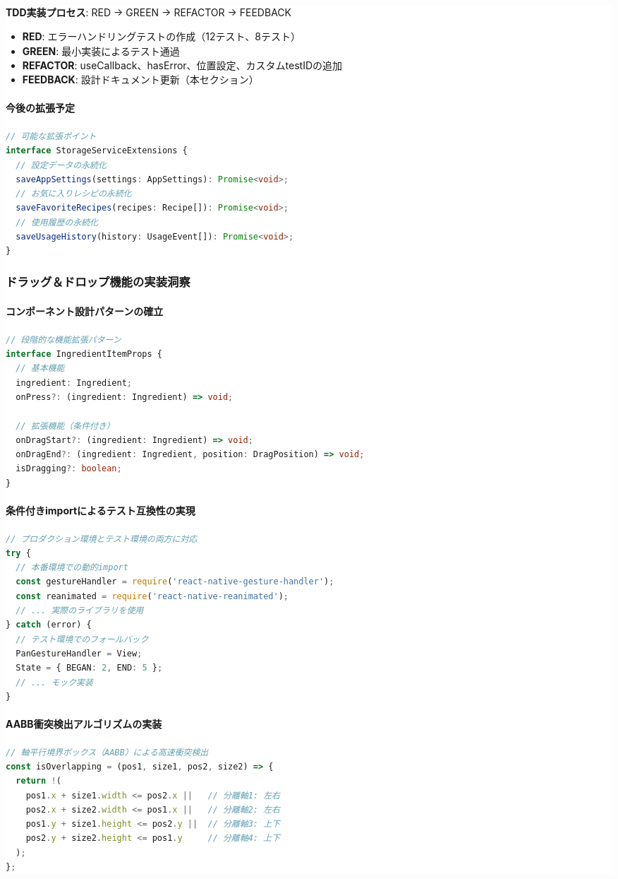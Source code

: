 **TDD実装プロセス**: RED → GREEN → REFACTOR → FEEDBACK
- **RED**: エラーハンドリングテストの作成（12テスト、8テスト）
- **GREEN**: 最小実装によるテスト通過
- **REFACTOR**: useCallback、hasError、位置設定、カスタムtestIDの追加
- **FEEDBACK**: 設計ドキュメント更新（本セクション）

#### 今後の拡張予定
```typescript
// 可能な拡張ポイント
interface StorageServiceExtensions {
  // 設定データの永続化
  saveAppSettings(settings: AppSettings): Promise<void>;
  // お気に入りレシピの永続化
  saveFavoriteRecipes(recipes: Recipe[]): Promise<void>;
  // 使用履歴の永続化
  saveUsageHistory(history: UsageEvent[]): Promise<void>;
}
```

### ドラッグ＆ドロップ機能の実装洞察

#### コンポーネント設計パターンの確立
```typescript
// 段階的な機能拡張パターン
interface IngredientItemProps {
  // 基本機能
  ingredient: Ingredient;
  onPress?: (ingredient: Ingredient) => void;
  
  // 拡張機能（条件付き）
  onDragStart?: (ingredient: Ingredient) => void;
  onDragEnd?: (ingredient: Ingredient, position: DragPosition) => void;
  isDragging?: boolean;
}
```

#### 条件付きimportによるテスト互換性の実現
```typescript
// プロダクション環境とテスト環境の両方に対応
try {
  // 本番環境での動的import
  const gestureHandler = require('react-native-gesture-handler');
  const reanimated = require('react-native-reanimated');
  // ... 実際のライブラリを使用
} catch (error) {
  // テスト環境でのフォールバック
  PanGestureHandler = View;
  State = { BEGAN: 2, END: 5 };
  // ... モック実装
}
```

#### AABB衝突検出アルゴリズムの実装
```typescript
// 軸平行境界ボックス（AABB）による高速衝突検出
const isOverlapping = (pos1, size1, pos2, size2) => {
  return !(
    pos1.x + size1.width <= pos2.x ||   // 分離軸1: 左右
    pos2.x + size2.width <= pos1.x ||   // 分離軸2: 左右  
    pos1.y + size1.height <= pos2.y ||  // 分離軸3: 上下
    pos2.y + size2.height <= pos1.y     // 分離軸4: 上下
  );
};
```
